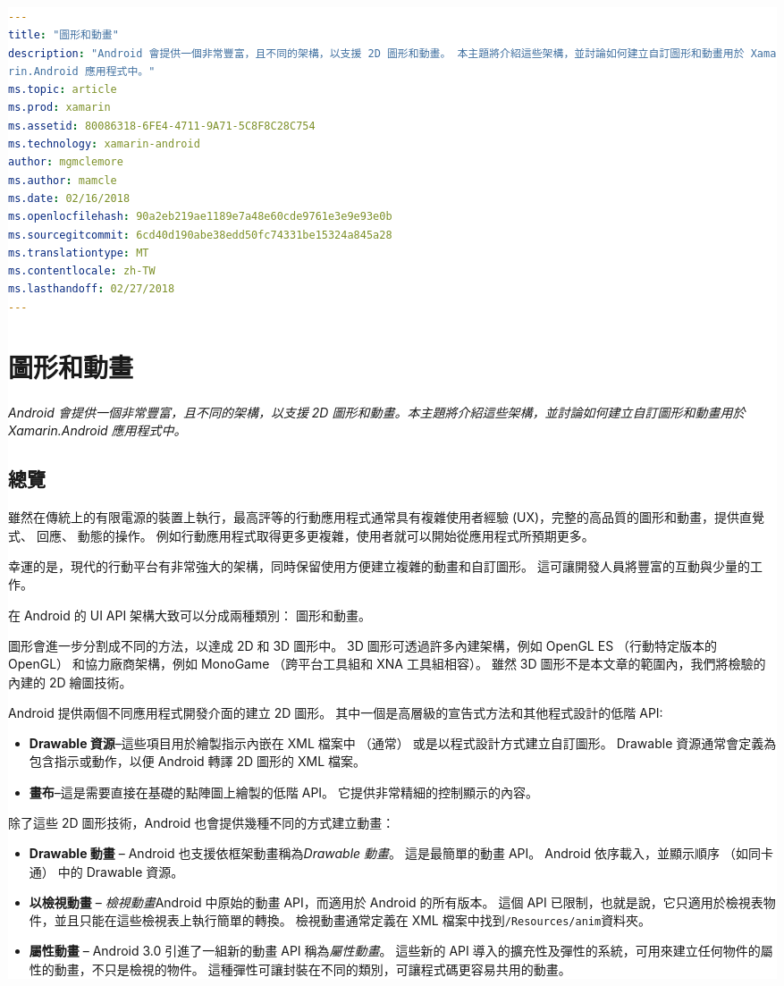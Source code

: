 ```yaml
---
title: "圖形和動畫"
description: "Android 會提供一個非常豐富，且不同的架構，以支援 2D 圖形和動畫。 本主題將介紹這些架構，並討論如何建立自訂圖形和動畫用於 Xamarin.Android 應用程式中。"
ms.topic: article
ms.prod: xamarin
ms.assetid: 80086318-6FE4-4711-9A71-5C8F8C28C754
ms.technology: xamarin-android
author: mgmclemore
ms.author: mamcle
ms.date: 02/16/2018
ms.openlocfilehash: 90a2eb219ae1189e7a48e60cde9761e3e9e93e0b
ms.sourcegitcommit: 6cd40d190abe38edd50fc74331be15324a845a28
ms.translationtype: MT
ms.contentlocale: zh-TW
ms.lasthandoff: 02/27/2018
---
```

# <a name="graphics-and-animation"></a>圖形和動畫

_Android 會提供一個非常豐富，且不同的架構，以支援 2D 圖形和動畫。本主題將介紹這些架構，並討論如何建立自訂圖形和動畫用於 Xamarin.Android 應用程式中。_

<a name="Overview" />

## <a name="overview"></a>總覽

雖然在傳統上的有限電源的裝置上執行，最高評等的行動應用程式通常具有複雜使用者經驗 (UX)，完整的高品質的圖形和動畫，提供直覺式、 回應、 動態的操作。 例如行動應用程式取得更多更複雜，使用者就可以開始從應用程式所預期更多。

幸運的是，現代的行動平台有非常強大的架構，同時保留使用方便建立複雜的動畫和自訂圖形。 這可讓開發人員將豐富的互動與少量的工作。

在 Android 的 UI API 架構大致可以分成兩種類別： 圖形和動畫。

圖形會進一步分割成不同的方法，以達成 2D 和 3D 圖形中。 3D 圖形可透過許多內建架構，例如 OpenGL ES （行動特定版本的 OpenGL） 和協力廠商架構，例如 MonoGame （跨平台工具組和 XNA 工具組相容）。 雖然 3D 圖形不是本文章的範圍內，我們將檢驗的內建的 2D 繪圖技術。

Android 提供兩個不同應用程式開發介面的建立 2D 圖形。 其中一個是高層級的宣告式方法和其他程式設計的低階 API:

-   **Drawable 資源**&ndash;這些項目用於繪製指示內嵌在 XML 檔案中 （通常） 或是以程式設計方式建立自訂圖形。 Drawable 資源通常會定義為包含指示或動作，以便 Android 轉譯 2D 圖形的 XML 檔案。 

-   **畫布**&ndash;這是需要直接在基礎的點陣圖上繪製的低階 API。 它提供非常精細的控制顯示的內容。 

除了這些 2D 圖形技術，Android 也會提供幾種不同的方式建立動畫：

-   **Drawable 動畫** &ndash; Android 也支援依框架動畫稱為*Drawable 動畫*。 這是最簡單的動畫 API。 Android 依序載入，並顯示順序 （如同卡通） 中的 Drawable 資源。

-   **以檢視動畫** &ndash; *檢視動畫*Android 中原始的動畫 API，而適用於 Android 的所有版本。 這個 API 已限制，也就是說，它只適用於檢視表物件，並且只能在這些檢視表上執行簡單的轉換。
    檢視動畫通常定義在 XML 檔案中找到`/Resources/anim`資料夾。

-   **屬性動畫** &ndash; Android 3.0 引進了一組新的動畫 API 稱為*屬性動畫*。 這些新的 API 導入的擴充性及彈性的系統，可用來建立任何物件的屬性的動畫，不只是檢視的物件。 這種彈性可讓封裝在不同的類別，可讓程式碼更容易共用的動畫。
